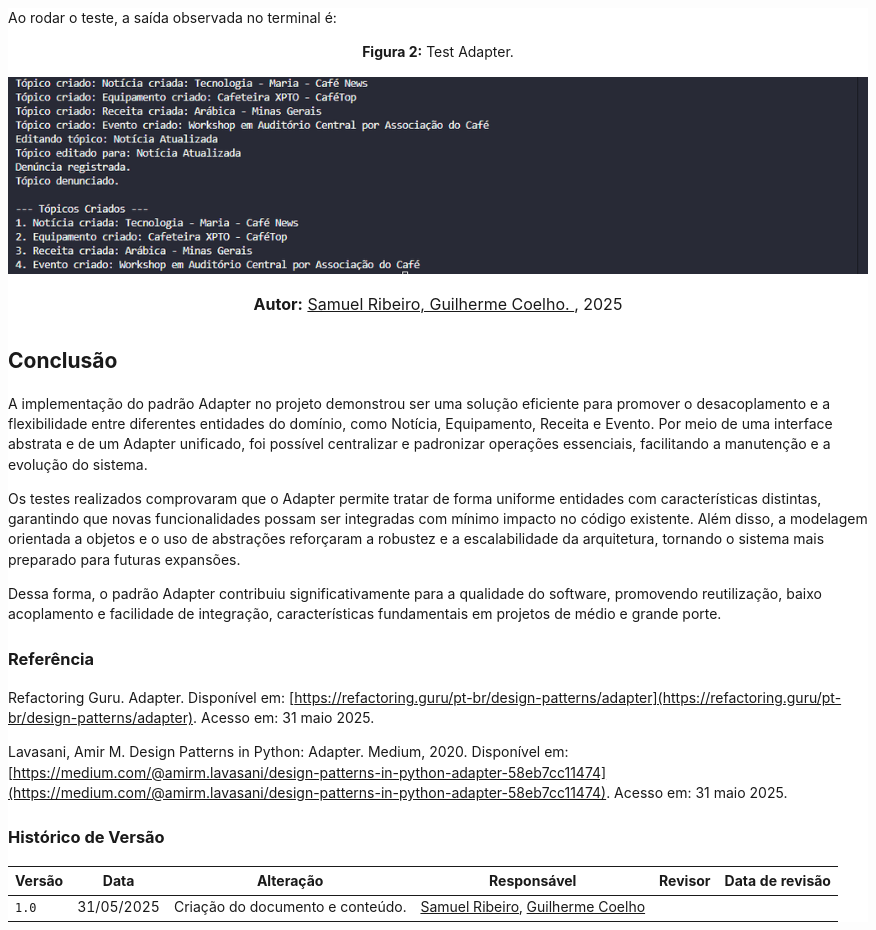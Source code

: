 Ao rodar o teste, a saída observada no terminal é:

<center>
<p style="text-align: center"><b>Figura 2:</b> Test Adapter.</p>

![Test Adapter](../assets/ImgAdapter/TestAdapter.png)

<font size="3"><p style="text-align: center"><b>Autor:</b> <a href="">Samuel Ribeiro, Guilherme Coelho. </a>, 2025</p></font>
</center>

## Conclusão

A implementação do padrão Adapter no projeto demonstrou ser uma solução eficiente para promover o desacoplamento e a flexibilidade entre diferentes entidades do domínio, como Notícia, Equipamento, Receita e Evento. Por meio de uma interface abstrata e de um Adapter unificado, foi possível centralizar e padronizar operações essenciais, facilitando a manutenção e a evolução do sistema.

Os testes realizados comprovaram que o Adapter permite tratar de forma uniforme entidades com características distintas, garantindo que novas funcionalidades possam ser integradas com mínimo impacto no código existente. Além disso, a modelagem orientada a objetos e o uso de abstrações reforçaram a robustez e a escalabilidade da arquitetura, tornando o sistema mais preparado para futuras expansões.

Dessa forma, o padrão Adapter contribuiu significativamente para a qualidade do software, promovendo reutilização, baixo acoplamento e facilidade de integração, características fundamentais em projetos de médio e grande porte.

### Referência

Refactoring Guru. Adapter. Disponível em: [https://refactoring.guru/pt-br/design-patterns/adapter](https://refactoring.guru/pt-br/design-patterns/adapter). Acesso em: 31 maio 2025.

Lavasani, Amir M. Design Patterns in Python: Adapter. Medium, 2020. Disponível em: [https://medium.com/@amirm.lavasani/design-patterns-in-python-adapter-58eb7cc11474](https://medium.com/@amirm.lavasani/design-patterns-in-python-adapter-58eb7cc11474). Acesso em: 31 maio 2025.

### Histórico de Versão

| Versão | Data       | Alteração              | Responsável     | Revisor           | Data de revisão |
|--------|------------|------------------------|------------------|-------------------|------------------|
| `1.0` | 31/05/2025  | Criação do documento e conteúdo. | [Samuel Ribeiro](https://github.com/SamuelRicosta), [Guilherme Coelho](https://github.com/Guilermanoo) ||  |



